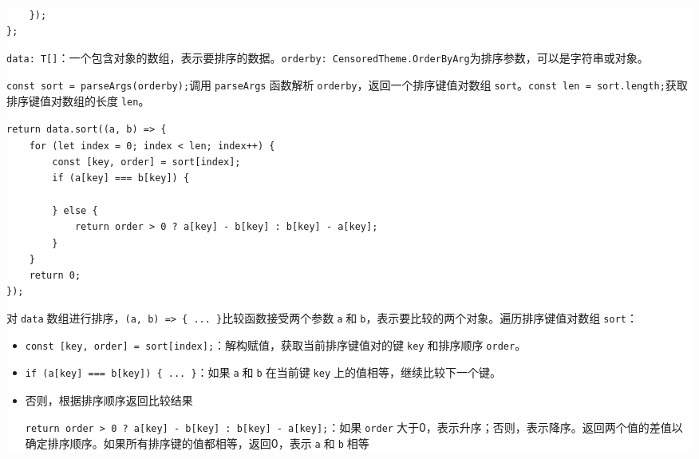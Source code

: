 ```
	});
};
```

`data: T[]`：一个包含对象的数组，表示要排序的数据。`orderby: CensoredTheme.OrderByArg`为排序参数，可以是字符串或对象。

`const sort = parseArgs(orderby);`调用 `parseArgs` 函数解析 `orderby`，返回一个排序键值对数组 `sort`。`const len = sort.length;`获取排序键值对数组的长度 `len`。

```
return data.sort((a, b) => {
	for (let index = 0; index < len; index++) {
		const [key, order] = sort[index];
		if (a[key] === b[key]) {

		} else {
			return order > 0 ? a[key] - b[key] : b[key] - a[key];
		}
	}
	return 0;
});
```

对 `data` 数组进行排序，`(a, b) => { ... }`比较函数接受两个参数 `a` 和 `b`，表示要比较的两个对象。遍历排序键值对数组 `sort`：

- `const [key, order] = sort[index];`：解构赋值，获取当前排序键值对的键 `key` 和排序顺序 `order`。

- `if (a[key] === b[key]) { ... }`：如果 `a` 和 `b` 在当前键 `key` 上的值相等，继续比较下一个键。

- 否则，根据排序顺序返回比较结果

  `return order > 0 ? a[key] - b[key] : b[key] - a[key];`：如果 `order` 大于0，表示升序；否则，表示降序。返回两个值的差值以确定排序顺序。如果所有排序键的值都相等，返回0，表示 `a` 和 `b` 相等
